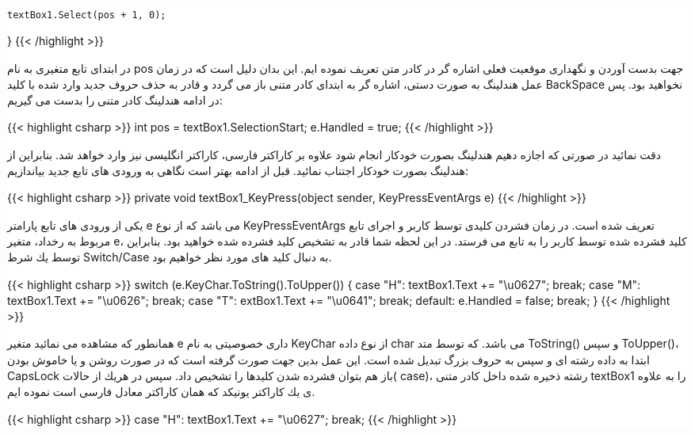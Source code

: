     textBox1.Select(pos + 1, 0);
}
{{< /highlight >}}

در ابتدای تابع متغیری به نام pos جهت بدست آوردن و نگهداری موقعیت فعلی اشاره گر در كادر متن تعریف نموده ایم. این بدان دلیل است كه در زمان عمل هندلینگ به صورت دستی، اشاره گر به ابتدای كادر متنی باز می گردد و قادر به حذف حروف جدید وارد شده با كلید BackSpace نخواهید بود. پس در ادامه هندلینگ كادر متنی را بدست می گیریم:

{{< highlight csharp >}}
int pos = textBox1.SelectionStart;
e.Handled = true;
{{< /highlight >}}

دقت نمائید در صورتی كه اجازه دهیم هندلینگ بصورت خودكار انجام شود علاوه بر كاراكتر فارسی، كاراكتر انگلیسی نیز وارد خواهد شد. بنابراین از هندلینگ بصورت خودكار اجتناب نمائید. قبل از ادامه بهتر است نگاهی به ورودی های تابع جدید بیاندازیم:

{{< highlight csharp >}}
private void textBox1_KeyPress(object sender, KeyPressEventArgs e)
{{< /highlight >}}

یكی از ورودی های تابع پارامتر e می باشد كه از نوع KeyPressEventArgs تعریف شده است. در زمان فشردن كلیدی توسط كاربر و اجرای تابع مربوط به رخداد، متغیر e، كلید فشرده شده توسط كاربر را به تابع می فرستد. در این لحظه شما قادر به تشخیص كلید فشرده شده خواهید بود. بنابراین توسط یك شرط Switch/Case به دنبال كلید های مورد نظر خواهیم بود.

{{< highlight csharp >}}
switch (e.KeyChar.ToString().ToUpper())
{
    case "H":
        textBox1.Text += "\u0627";
        break;
    case "M":
        textBox1.Text += "\u0626";
        break;
    case "T":
        extBox1.Text += "\u0641";
        break;
    default:
        e.Handled = false;
    break;
}
{{< /highlight >}}

همانطور كه مشاهده می نمائید متغیر e داری خصوصیتی به نام KeyChar از نوع داده char می باشد. كه توسط متد ToString() و سپس ToUpper()، ابتدا به داده رشته ای و سپس به حروف بزرگ تبدیل شده است. این عمل بدین جهت صورت گرفته است كه در صورت روشن و یا خاموش بودن CapsLock باز هم بتوان فشرده شدن كلیدها را تشخیص داد. سپس در هریك از حالات( case)، رشته ذخیره شده داخل كادر متنی textBox1 را به علاوه ی یك كاراكتر یونیكد كه همان كاراكتر معادل فارسی است نموده ایم.

{{< highlight csharp >}}
case "H":
    textBox1.Text += "\u0627";
    break;
{{< /highlight >}}
